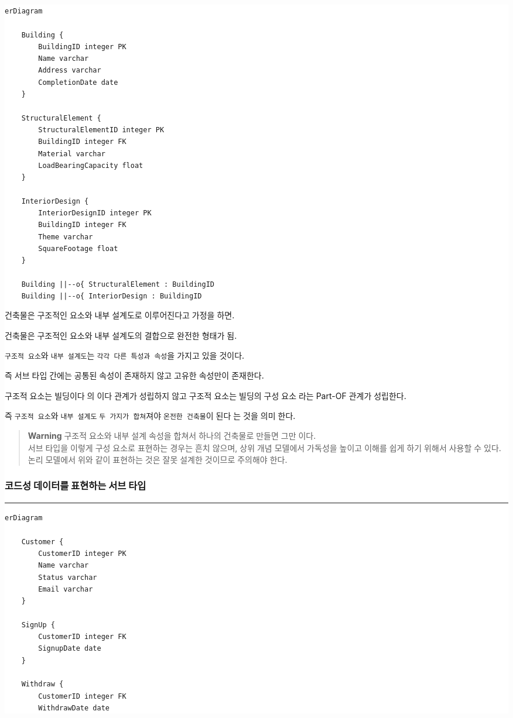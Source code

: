 ```mermaid
erDiagram

    Building {
        BuildingID integer PK
        Name varchar
        Address varchar
        CompletionDate date
    }

    StructuralElement {
        StructuralElementID integer PK
        BuildingID integer FK
        Material varchar
        LoadBearingCapacity float
    }

    InteriorDesign {
        InteriorDesignID integer PK
        BuildingID integer FK
        Theme varchar
        SquareFootage float
    }

    Building ||--o{ StructuralElement : BuildingID
    Building ||--o{ InteriorDesign : BuildingID

```

건축물은 구조적인 요소와 내부 설계도로 이루어진다고 가정을 하면.

건축물은 구조적인 요소와 내부 설계도의 결합으로 완전한 형태가 됨. 

`구조적 요소`와 `내부 설계도`는 `각각 다른 특성과 속성`을 가지고 있을 것이다.

즉 서브 타입 간에는 공통된 속성이 존재하지 않고 고유한 속성만이 존재한다.

구조적 요소는 빌딩이다 의 이다 관계가 성립하지 않고 구조적 요소는 빌딩의 구성 요소 라는 Part-OF 관계가 성립한다.

즉 `구조적 요소`와 `내부 설계도` `두 가지가 합쳐`져야 `온전한 건축물`이 된다 는 것을 의미 한다.

>**Warning**
>구조적 요소와 내부 설계 속성을 합쳐서 하나의 건축물로 만들면 그만 이다. \
>서브 타입을 이렇게 구성 요소로 표현하는 경우는 흔치 않으며, 상위 개념 모델에서 가독성을 높이고 이해를 쉽게 하기 위해서 사용할 수 있다. \
>논리 모델에서 위와 같이 표현하는 것은 잘못 설계한 것이므로 주의해야 한다. 

### 코드성 데이터를 표현하는 서브 타입
---

```mermaid
erDiagram

    Customer {
        CustomerID integer PK
        Name varchar
        Status varchar
        Email varchar
    }

    SignUp {
        CustomerID integer FK
        SignupDate date
    }

    Withdraw {
        CustomerID integer FK
        WithdrawDate date
```